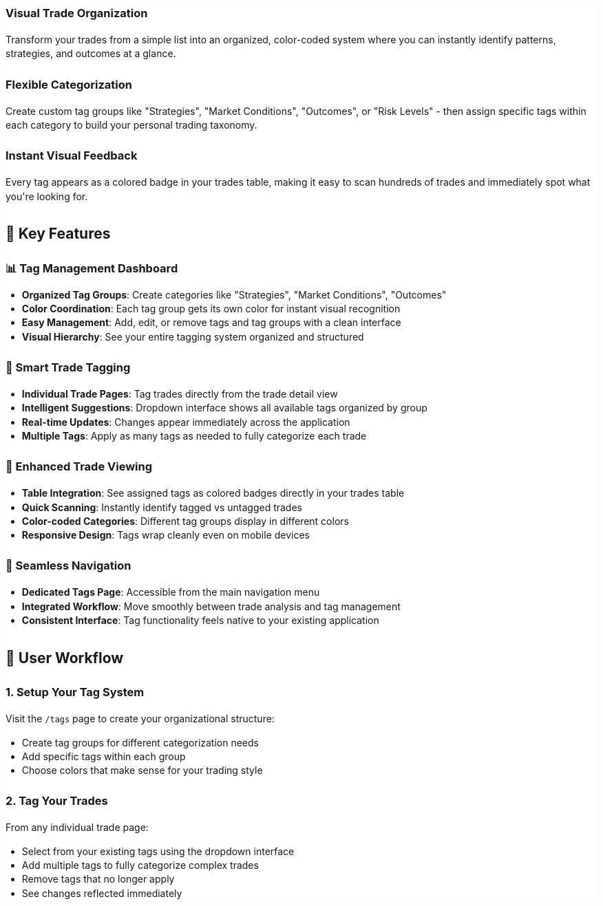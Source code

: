 ### **Visual Trade Organization**
Transform your trades from a simple list into an organized, color-coded system where you can instantly identify patterns, strategies, and outcomes at a glance.

### **Flexible Categorization**
Create custom tag groups like "Strategies", "Market Conditions", "Outcomes", or "Risk Levels" - then assign specific tags within each category to build your personal trading taxonomy.

### **Instant Visual Feedback**
Every tag appears as a colored badge in your trades table, making it easy to scan hundreds of trades and immediately spot what you're looking for.

## 🎯 Key Features

### **📊 Tag Management Dashboard**
- **Organized Tag Groups**: Create categories like "Strategies", "Market Conditions", "Outcomes"
- **Color Coordination**: Each tag group gets its own color for instant visual recognition
- **Easy Management**: Add, edit, or remove tags and tag groups with a clean interface
- **Visual Hierarchy**: See your entire tagging system organized and structured

### **🔗 Smart Trade Tagging**
- **Individual Trade Pages**: Tag trades directly from the trade detail view
- **Intelligent Suggestions**: Dropdown interface shows all available tags organized by group
- **Real-time Updates**: Changes appear immediately across the application
- **Multiple Tags**: Apply as many tags as needed to fully categorize each trade

### **👀 Enhanced Trade Viewing**
- **Table Integration**: See assigned tags as colored badges directly in your trades table
- **Quick Scanning**: Instantly identify tagged vs untagged trades
- **Color-coded Categories**: Different tag groups display in different colors
- **Responsive Design**: Tags wrap cleanly even on mobile devices

### **🧭 Seamless Navigation**
- **Dedicated Tags Page**: Accessible from the main navigation menu
- **Integrated Workflow**: Move smoothly between trade analysis and tag management
- **Consistent Interface**: Tag functionality feels native to your existing application

## 🚀 User Workflow

### **1. Setup Your Tag System**
Visit the `/tags` page to create your organizational structure:
- Create tag groups for different categorization needs
- Add specific tags within each group
- Choose colors that make sense for your trading style

### **2. Tag Your Trades**
From any individual trade page:
- Select from your existing tags using the dropdown interface
- Add multiple tags to fully categorize complex trades
- Remove tags that no longer apply
- See changes reflected immediately
